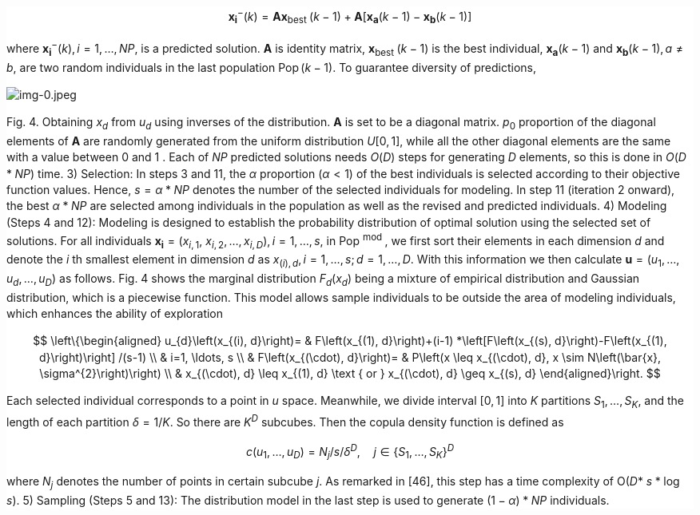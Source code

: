 $$
\mathbf{x}_{\mathbf{i}}^{-}(k)=\mathbf{A} \mathbf{x}_{\text {best }}(k-1)+\mathbf{A}\left[\mathbf{x}_{\mathbf{a}}(k-1)-\mathbf{x}_{\mathbf{b}}(k-1)\right]
$$

where $\mathbf{x}_{\mathbf{i}}^{-}(k), i=1, \ldots, N P$, is a predicted solution. $\mathbf{A}$ is identity matrix, $\mathbf{x}_{\text {best }}(k-1)$ is the best individual, $\mathbf{x}_{\mathbf{a}}(k-1)$ and $\mathbf{x}_{\mathbf{b}}(k-1), a \neq b$, are two random individuals in the last population $\operatorname{Pop}(k-1)$. To guarantee diversity of predictions,

![img-0.jpeg](img-0.jpeg)

Fig. 4. Obtaining $x_{d}$ from $u_{d}$ using inverses of the distribution.
$\mathbf{A}$ is set to be a diagonal matrix. $p_{0}$ proportion of the diagonal elements of $\mathbf{A}$ are randomly generated from the uniform distribution $U[0,1]$, while all the other diagonal elements are the same with a value between 0 and 1 . Each of $N P$ predicted solutions needs $O(D)$ steps for generating $D$ elements, so this is done in $O(D * N P)$ time.
3) Selection: In steps 3 and 11, the $\alpha$ proportion $(\alpha<1)$ of the best individuals is selected according to their objective function values. Hence, $s=\alpha * N P$ denotes the number of the selected individuals for modeling. In step 11 (iteration 2 onward), the best $\alpha * N P$ are selected among individuals in the population as well as the revised and predicted individuals.
4) Modeling (Steps 4 and 12): Modeling is designed to establish the probability distribution of optimal solution using the selected set of solutions. For all individuals $\mathbf{x}_{\mathbf{i}}=\left(x_{i, 1}\right.$, $\left.x_{i, 2}, \ldots, x_{i, D}\right), i=1, \ldots, s$, in Pop ${ }^{\text {mod }}$, we first sort their elements in each dimension $d$ and denote the $i$ th smallest element in dimension $d$ as $x_{(i), d}, i=1, \ldots, s ; d=1, \ldots, D$. With this information we then calculate $\mathbf{u}=\left(u_{1}, \ldots, u_{d}, \ldots, u_{D}\right)$ as follows. Fig. 4 shows the marginal distribution $F_{d}\left(x_{d}\right)$ being a mixture of empirical distribution and Gaussian distribution, which is a piecewise function. This model allows sample individuals to be outside the area of modeling individuals, which enhances the ability of exploration

$$
\left\{\begin{aligned}
u_{d}\left(x_{(i), d}\right)= & F\left(x_{(1), d}\right)+(i-1) *\left[F\left(x_{(s), d}\right)-F\left(x_{(1), d}\right)\right] /(s-1) \\
& i=1, \ldots, s \\
& F\left(x_{(\cdot), d}\right)= & P\left(x \leq x_{(\cdot), d}, x \sim N\left(\bar{x}, \sigma^{2}\right)\right) \\
& x_{(\cdot), d} \leq x_{(1), d} \text { or } x_{(\cdot), d} \geq x_{(s), d}
\end{aligned}\right.
$$

Each selected individual corresponds to a point in $u$ space. Meanwhile, we divide interval $[0,1]$ into $K$ partitions $S_{1}, \ldots, S_{K}$, and the length of each partition $\delta=1 / K$. So there are $K^{D}$ subcubes. Then the copula density function is defined as

$$
c\left(u_{1}, \ldots, u_{D}\right)=N_{j} / s / \delta^{D}, \quad j \in\left\{S_{1}, \ldots, S_{K}\right\}^{D}
$$

where $N_{j}$ denotes the number of points in certain subcube $j$. As remarked in [46], this step has a time complexity of $\mathrm{O}(D *$ $s * \log s)$.
5) Sampling (Steps 5 and 13): The distribution model in the last step is used to generate $(1-\alpha) * N P$ individuals.
